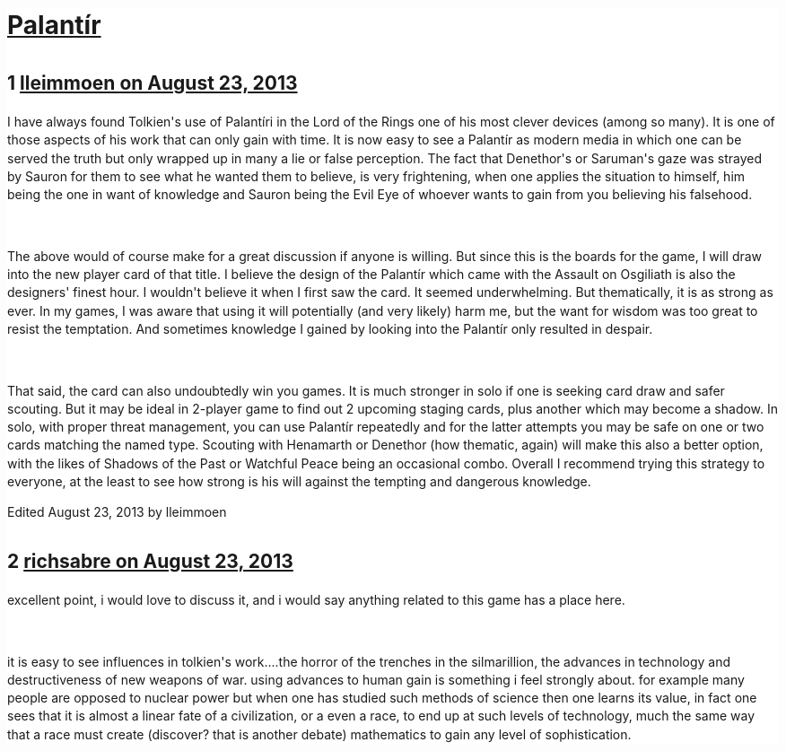 # [Palantír](https://community.fantasyflightgames.com/topic/89057-palant%C3%ADr/)

## 1 [lleimmoen on August 23, 2013](https://community.fantasyflightgames.com/topic/89057-palant%C3%ADr/?do=findComment&comment=848066)

I have always found Tolkien's use of Palantíri in the Lord of the Rings one of his most clever devices (among so many). It is one of those aspects of his work that can only gain with time. It is now easy to see a Palantír as modern media in which one can be served the truth but only wrapped up in many a lie or false perception. The fact that Denethor's or Saruman's gaze was strayed by Sauron for them to see what he wanted them to believe, is very frightening, when one applies the situation to himself, him being the one in want of knowledge and Sauron being the Evil Eye of whoever wants to gain from you believing his falsehood.

 

The above would of course make for a great discussion if anyone is willing. But since this is the boards for the game, I will draw into the new player card of that title. I believe the design of the Palantír which came with the Assault on Osgiliath is also the designers' finest hour. I wouldn't believe it when I first saw the card. It seemed underwhelming. But thematically, it is as strong as ever. In my games, I was aware that using it will potentially (and very likely) harm me, but the want for wisdom was too great to resist the temptation. And sometimes knowledge I gained by looking into the Palantír only resulted in despair.

 

That said, the card can also undoubtedly win you games. It is much stronger in solo if one is seeking card draw and safer scouting. But it may be ideal in 2-player game to find out 2 upcoming staging cards, plus another which may become a shadow. In solo, with proper threat management, you can use Palantír repeatedly and for the latter attempts you may be safe on one or two cards matching the named type. Scouting with Henamarth or Denethor (how thematic, again) will make this also a better option, with the likes of Shadows of the Past or Watchful Peace being an occasional combo. Overall I recommend trying this strategy to everyone, at the least to see how strong is his will against the tempting and dangerous knowledge.

Edited August 23, 2013 by lleimmoen

## 2 [richsabre on August 23, 2013](https://community.fantasyflightgames.com/topic/89057-palant%C3%ADr/?do=findComment&comment=848198)

excellent point, i would love to discuss it, and i would say anything related to this game has a place here.

 

it is easy to see influences in tolkien's work....the horror of the trenches in the silmarillion, the advances in technology and destructiveness of new weapons of war. using advances to human gain is something i feel strongly about. for example many people are opposed to nuclear power but when one has studied such methods of science then one learns its value, in fact one sees that it is almost a linear fate of a civilization, or a even a race, to end up at such levels of technology, much the same way that a race must create (discover? that is another debate) mathematics to gain any level of sophistication.
